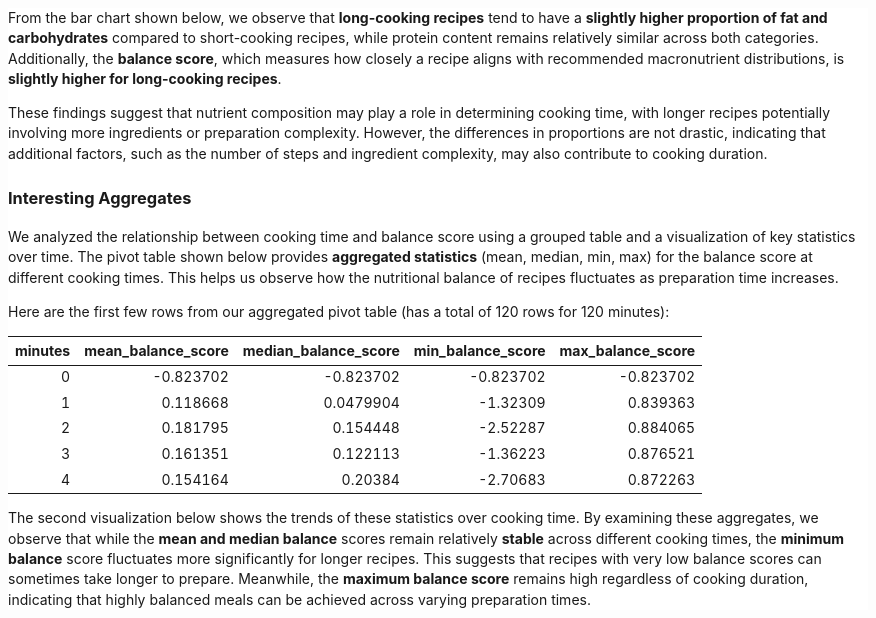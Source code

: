 From the bar chart shown below, we observe that **long-cooking recipes** tend to have a **slightly higher proportion of fat and carbohydrates** compared to short-cooking recipes, while protein content remains relatively similar across both categories. Additionally, the **balance score**, which measures how closely a recipe aligns with recommended macronutrient distributions, is **slightly higher for long-cooking recipes**.

These findings suggest that nutrient composition may play a role in determining cooking time, with longer recipes potentially involving more ingredients or preparation complexity. However, the differences in proportions are not drastic, indicating that additional factors, such as the number of steps and ingredient complexity, may also contribute to cooking duration.

<iframe
  src="assets/bivar_fig.html"
  width="800"
  height="600"
  frameborder="0"
></iframe>


### Interesting Aggregates

We analyzed the relationship between cooking time and balance score using a grouped table and a visualization of key statistics over time.
The pivot table shown below provides **aggregated statistics** (mean, median, min, max) for the balance score at different cooking times. This helps us observe how the nutritional balance of recipes fluctuates as preparation time increases.

Here are the first few rows from our aggregated pivot table (has a total of 120 rows for 120 minutes):

|   minutes |   mean_balance_score |   median_balance_score |   min_balance_score |   max_balance_score |
|----------:|---------------------:|-----------------------:|--------------------:|--------------------:|
|         0 |            -0.823702 |             -0.823702  |           -0.823702 |           -0.823702 |
|         1 |             0.118668 |              0.0479904 |           -1.32309  |            0.839363 |
|         2 |             0.181795 |              0.154448  |           -2.52287  |            0.884065 |
|         3 |             0.161351 |              0.122113  |           -1.36223  |            0.876521 |
|         4 |             0.154164 |              0.20384   |           -2.70683  |            0.872263 |


The second visualization below shows the trends of these statistics over cooking time. By examining these aggregates, we observe that while the **mean and median balance** scores remain relatively **stable** across different cooking times, the **minimum balance** score fluctuates more significantly for longer recipes. This suggests that recipes with very low balance scores can sometimes take longer to prepare. Meanwhile, the **maximum balance score** remains high regardless of cooking duration, indicating that highly balanced meals can be achieved across varying preparation times.

<iframe
  src="assets/bal_fig.html"
  width="800"
  height="600"
  frameborder="0"
></iframe>
